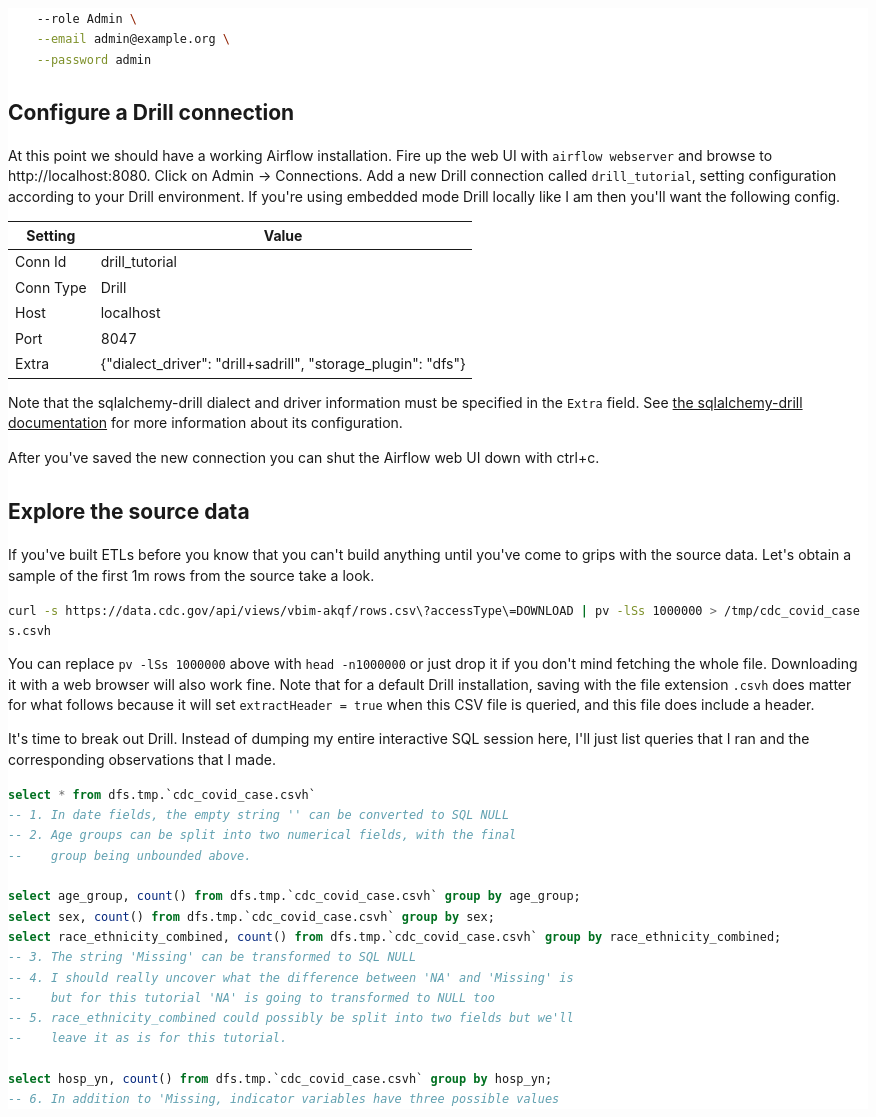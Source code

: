 ```sh
	--role Admin \
	--email admin@example.org \
	--password admin
```

## Configure a Drill connection

At this point we should have a working Airflow installation. Fire up the web UI with `airflow webserver` and browse to http://localhost:8080.  Click on Admin -> Connections.  Add a new Drill connection called `drill_tutorial`, setting configuration according to your Drill environment.  If you're using embedded mode Drill locally like I am then you'll want the following config.

| Setting   | Value                                                        |
| --------- | ------------------------------------------------------------ |
| Conn Id   | drill_tutorial                                               |
| Conn Type | Drill                                                        |
| Host      | localhost                                                    |
| Port      | 8047                                                         |
| Extra     | {"dialect_driver": "drill+sadrill", "storage_plugin": "dfs"} |

Note that the sqlalchemy-drill dialect and driver information must be specified in the `Extra` field.  See [the sqlalchemy-drill documentation](https://github.com/JohnOmernik/sqlalchemy-drill) for more information about its configuration. 

After you've saved the new connection you can shut the Airflow web UI down with ctrl+c.

## Explore the source data

If you've built ETLs before you know that you can't build anything until you've come to grips with the source data.  Let's obtain a sample of the first 1m rows from the source take a look.

```sh
curl -s https://data.cdc.gov/api/views/vbim-akqf/rows.csv\?accessType\=DOWNLOAD | pv -lSs 1000000 > /tmp/cdc_covid_cases.csvh
```

You can replace `pv -lSs 1000000` above with `head -n1000000` or just drop it if you don't mind fetching the whole file.  Downloading it with a web browser will also work fine.  Note that for a default Drill installation, saving with the file extension `.csvh` does matter for what follows because it will set `extractHeader = true` when this CSV file is queried, and this file does include a header.

It's time to break out Drill.  Instead of dumping my entire interactive SQL session here, I'll just list queries that I ran and the corresponding observations that I made.
```sql
select * from dfs.tmp.`cdc_covid_case.csvh`
-- 1. In date fields, the empty string '' can be converted to SQL NULL
-- 2. Age groups can be split into two numerical fields, with the final
--    group being unbounded above.

select age_group, count() from dfs.tmp.`cdc_covid_case.csvh` group by age_group;
select sex, count() from dfs.tmp.`cdc_covid_case.csvh` group by sex;
select race_ethnicity_combined, count() from dfs.tmp.`cdc_covid_case.csvh` group by race_ethnicity_combined;
-- 3. The string 'Missing' can be transformed to SQL NULL
-- 4. I should really uncover what the difference between 'NA' and 'Missing' is
-- 	  but for this tutorial 'NA' is going to transformed to NULL too
-- 5. race_ethnicity_combined could possibly be split into two fields but we'll
--    leave it as is for this tutorial.

select hosp_yn, count() from dfs.tmp.`cdc_covid_case.csvh` group by hosp_yn;
-- 6. In addition to 'Missing, indicator variables have three possible values
```